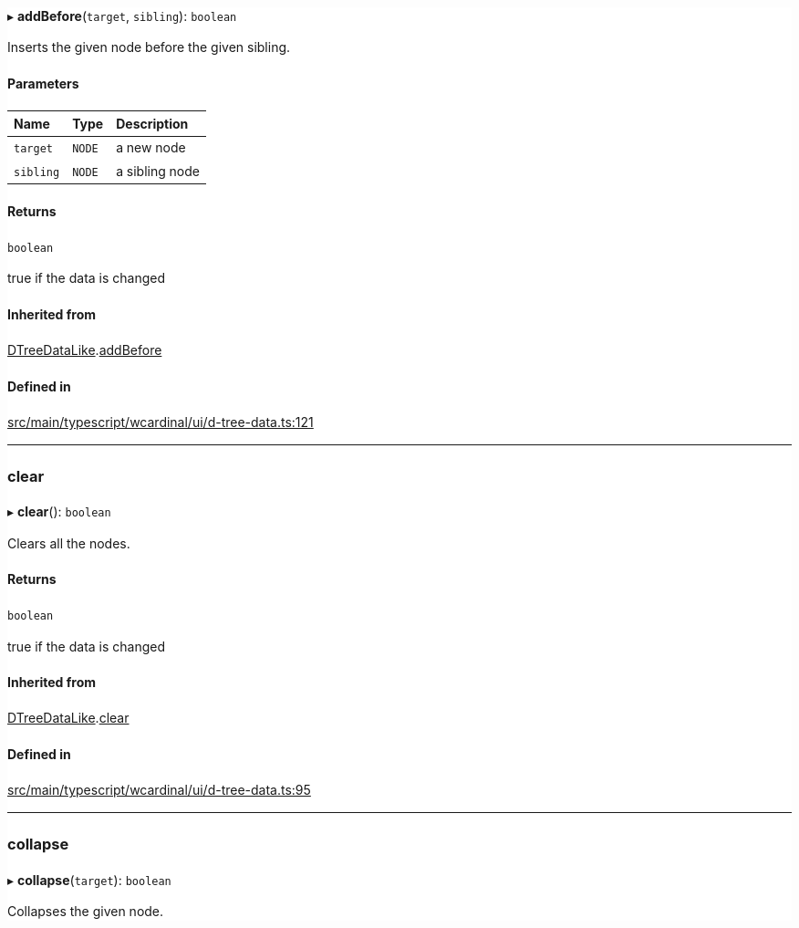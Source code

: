 ▸ **addBefore**(`target`, `sibling`): `boolean`

Inserts the given node before the given sibling.

#### Parameters

| Name | Type | Description |
| :------ | :------ | :------ |
| `target` | `NODE` | a new node |
| `sibling` | `NODE` | a sibling node |

#### Returns

`boolean`

true if the data is changed

#### Inherited from

[DTreeDataLike](DTreeDataLike.md).[addBefore](DTreeDataLike.md#addbefore)

#### Defined in

[src/main/typescript/wcardinal/ui/d-tree-data.ts:121](https://github.com/winter-cardinal/winter-cardinal-ui/blob/v0.165.0/src/main/typescript/wcardinal/ui/d-tree-data.ts#L121)

___

### clear

▸ **clear**(): `boolean`

Clears all the nodes.

#### Returns

`boolean`

true if the data is changed

#### Inherited from

[DTreeDataLike](DTreeDataLike.md).[clear](DTreeDataLike.md#clear)

#### Defined in

[src/main/typescript/wcardinal/ui/d-tree-data.ts:95](https://github.com/winter-cardinal/winter-cardinal-ui/blob/v0.165.0/src/main/typescript/wcardinal/ui/d-tree-data.ts#L95)

___

### collapse

▸ **collapse**(`target`): `boolean`

Collapses the given node.
